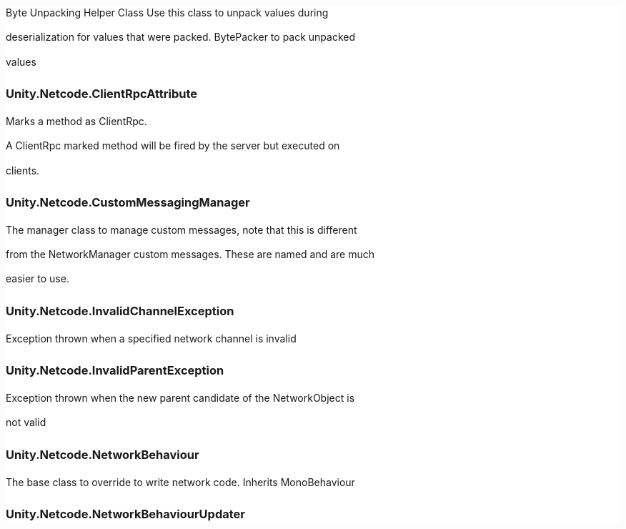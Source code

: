 Byte Unpacking Helper Class Use this class to unpack values during

deserialization for values that were packed. BytePacker to pack unpacked

values

</div>

### Unity.Netcode.ClientRpcAttribute

<div class="section">

Marks a method as ClientRpc.

A ClientRpc marked method will be fired by the server but executed on

clients.

</div>

### Unity.Netcode.CustomMessagingManager

<div class="section">

The manager class to manage custom messages, note that this is different

from the NetworkManager custom messages. These are named and are much

easier to use.

</div>

### Unity.Netcode.InvalidChannelException

<div class="section">

Exception thrown when a specified network channel is invalid

</div>

### Unity.Netcode.InvalidParentException

<div class="section">

Exception thrown when the new parent candidate of the NetworkObject is

not valid

</div>

### Unity.Netcode.NetworkBehaviour

<div class="section">

The base class to override to write network code. Inherits MonoBehaviour

</div>

### Unity.Netcode.NetworkBehaviourUpdater
